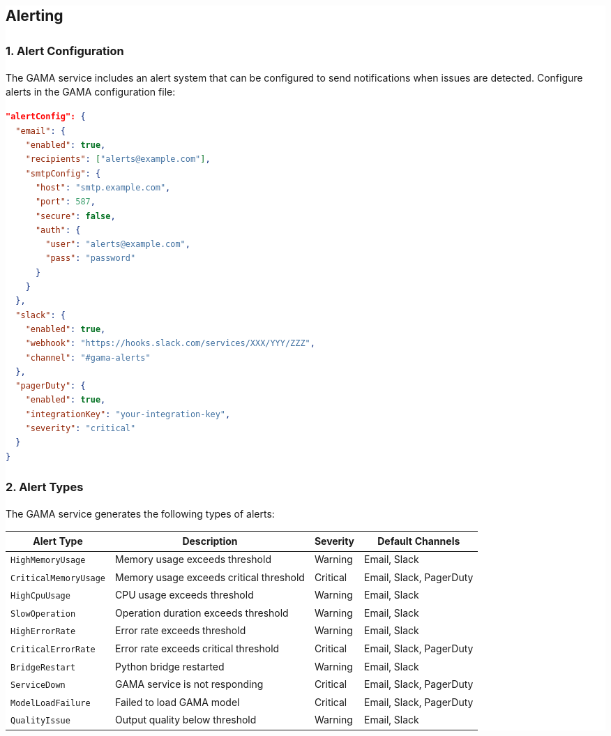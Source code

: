 ## Alerting

### 1. Alert Configuration

The GAMA service includes an alert system that can be configured to send notifications when issues are detected. Configure alerts in the GAMA configuration file:

```json
"alertConfig": {
  "email": {
    "enabled": true,
    "recipients": ["alerts@example.com"],
    "smtpConfig": {
      "host": "smtp.example.com",
      "port": 587,
      "secure": false,
      "auth": {
        "user": "alerts@example.com",
        "pass": "password"
      }
    }
  },
  "slack": {
    "enabled": true,
    "webhook": "https://hooks.slack.com/services/XXX/YYY/ZZZ",
    "channel": "#gama-alerts"
  },
  "pagerDuty": {
    "enabled": true,
    "integrationKey": "your-integration-key",
    "severity": "critical"
  }
}
```

### 2. Alert Types

The GAMA service generates the following types of alerts:

| Alert Type            | Description                             | Severity | Default Channels        |
| --------------------- | --------------------------------------- | -------- | ----------------------- |
| `HighMemoryUsage`     | Memory usage exceeds threshold          | Warning  | Email, Slack            |
| `CriticalMemoryUsage` | Memory usage exceeds critical threshold | Critical | Email, Slack, PagerDuty |
| `HighCpuUsage`        | CPU usage exceeds threshold             | Warning  | Email, Slack            |
| `SlowOperation`       | Operation duration exceeds threshold    | Warning  | Email, Slack            |
| `HighErrorRate`       | Error rate exceeds threshold            | Warning  | Email, Slack            |
| `CriticalErrorRate`   | Error rate exceeds critical threshold   | Critical | Email, Slack, PagerDuty |
| `BridgeRestart`       | Python bridge restarted                 | Warning  | Email, Slack            |
| `ServiceDown`         | GAMA service is not responding          | Critical | Email, Slack, PagerDuty |
| `ModelLoadFailure`    | Failed to load GAMA model               | Critical | Email, Slack, PagerDuty |
| `QualityIssue`        | Output quality below threshold          | Warning  | Email, Slack            |
